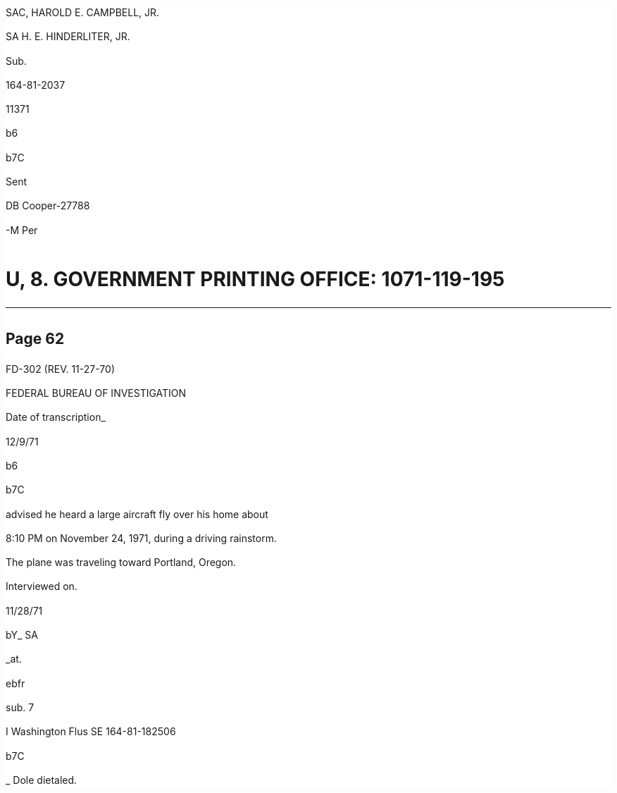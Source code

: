 SAC, HAROLD E. CAMPBELL, JR.

SA H. E. HINDERLITER, JR.

Sub.

164-81-2037

11371

b6

b7C

Sent

DB Cooper-27788

-M Per

# U, 8. GOVERNMENT PRINTING OFFICE: 1071-119-195

---

## Page 62

FD-302 (REV. 11-27-70)

FEDERAL BUREAU OF INVESTIGATION

Date of transcription_

12/9/71

b6

b7C

advised he heard a large aircraft fly over his home about

8:10 PM on November 24, 1971, during a driving rainstorm.

The plane was traveling toward Portland, Oregon.

Interviewed on.

11/28/71

bY_ SA

_at.

ebfr

sub. 7

I Washington Flus SE 164-81-182506

b7C

_ Dole dietaled.
